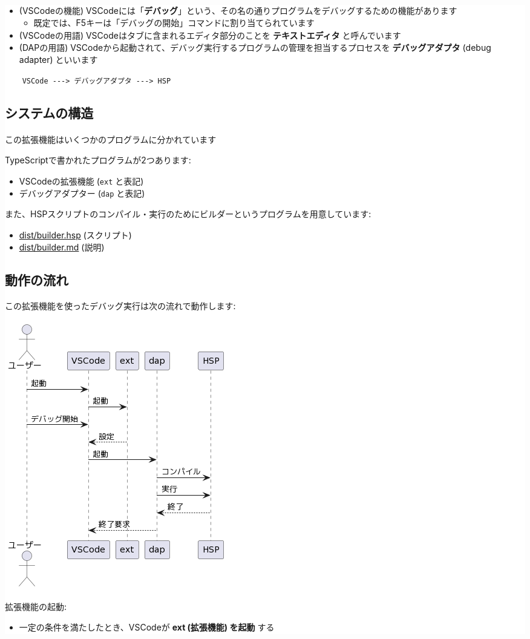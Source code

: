 - (VSCodeの機能) VSCodeには「**デバッグ**」という、その名の通りプログラムをデバッグするための機能があります
    - 既定では、F5キーは「デバッグの開始」コマンドに割り当てられています
- (VSCodeの用語) VSCodeはタブに含まれるエディタ部分のことを **テキストエディタ** と呼んでいます
- (DAPの用語) VSCodeから起動されて、デバッグ実行するプログラムの管理を担当するプロセスを **デバッグアダプタ** (debug adapter) といいます

```
    VSCode ---> デバッグアダプタ ---> HSP
```

## システムの構造

この拡張機能はいくつかのプログラムに分かれています

TypeScriptで書かれたプログラムが2つあります:

- VSCodeの拡張機能 (`ext` と表記)
- デバッグアダプター (`dap` と表記)

また、HSPスクリプトのコンパイル・実行のためにビルダーというプログラムを用意しています:

- [dist/builder.hsp](dist/builder.hsp) (スクリプト)
- [dist/builder.md](dist/builder.md) (説明)

## 動作の流れ

この拡張機能を使ったデバッグ実行は次の流れで動作します:

![](./docs/images/overview-seq.png)

拡張機能の起動:

- 一定の条件を満たしたとき、VSCodeが **ext (拡張機能) を起動** する
